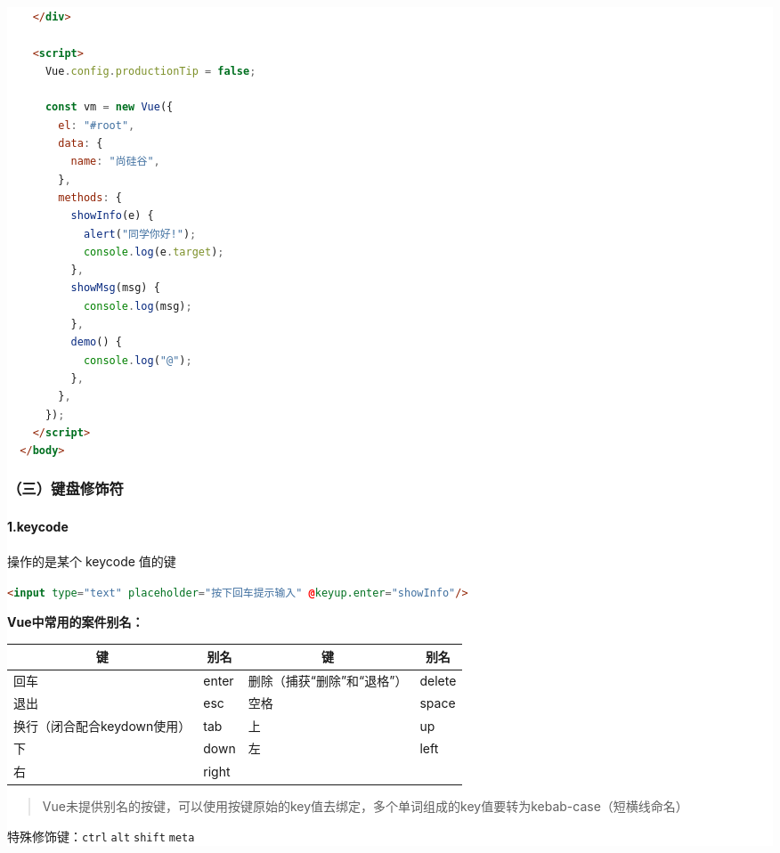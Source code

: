 ```html
    </div>

    <script>
      Vue.config.productionTip = false;

      const vm = new Vue({
        el: "#root",
        data: {
          name: "尚硅谷",
        },
        methods: {
          showInfo(e) {
            alert("同学你好!");
            console.log(e.target);
          },
          showMsg(msg) {
            console.log(msg);
          },
          demo() {
            console.log("@");
          },
        },
      });
    </script>
  </body>
```

### （三）键盘修饰符

#### 1.keycode

操作的是某个 keycode 值的键

```html
<input type="text" placeholder="按下回车提示输入" @keyup.enter="showInfo"/>
```

**Vue中常用的案件别名：**

| 键                          | 别名  | 键                         | 别名   |
| --------------------------- | ----- | -------------------------- | ------ |
| 回车                        | enter | 删除（捕获“删除”和“退格”） | delete |
| 退出                        | esc   | 空格                       | space  |
| 换行（闭合配合keydown使用） | tab   | 上                         | up     |
| 下                          | down  | 左                         | left   |
| 右                          | right |                            |        |

> Vue未提供别名的按键，可以使用按键原始的key值去绑定，多个单词组成的key值要转为kebab-case（短横线命名）

特殊修饰键：`ctrl` `alt` `shift` `meta`
